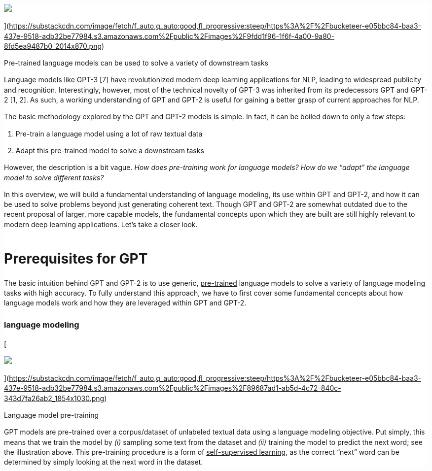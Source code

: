 ![](https://substackcdn.com/image/fetch/w_1456,c_limit,f_auto,q_auto:good,fl_progressive:steep/https%3A%2F%2Fbucketeer-e05bbc84-baa3-437e-9518-adb32be77984.s3.amazonaws.com%2Fpublic%2Fimages%2F9fdd1f96-1f6f-4a00-9a80-8fd5ea9487b0_2014x870.png)



](https://substackcdn.com/image/fetch/f_auto,q_auto:good,fl_progressive:steep/https%3A%2F%2Fbucketeer-e05bbc84-baa3-437e-9518-adb32be77984.s3.amazonaws.com%2Fpublic%2Fimages%2F9fdd1f96-1f6f-4a00-9a80-8fd5ea9487b0_2014x870.png)

Pre-trained language models can be used to solve a variety of downstream tasks

Language models like GPT-3 [7] have revolutionized modern deep learning applications for NLP, leading to widespread publicity and recognition. Interestingly, however, most of the technical novelty of GPT-3 was inherited from its predecessors GPT and GPT-2 [1, 2]. As such, a working understanding of GPT and GPT-2 is useful for gaining a better grasp of current approaches for NLP.

The basic methodology explored by the GPT and GPT-2 models is simple. In fact, it can be boiled down to only a few steps:

1. Pre-train a language model using a lot of raw textual data
    
2. Adapt this pre-trained model to solve a downstream tasks
    

However, the description is a bit vague. _How does pre-training work for language models? How do we “adapt” the language model to solve different tasks?_

In this overview, we will build a fundamental understanding of language modeling, its use within GPT and GPT-2, and how it can be used to solve problems beyond just generating coherent text. Though GPT and GPT-2 are somewhat outdated due to the recent proposal of larger, more capable models, the fundamental concepts upon which they are built are still highly relevant to modern deep learning applications. Let’s take a closer look.

# Prerequisites for GPT

The basic intuition behind GPT and GPT-2 is to use generic, [pre-trained](https://cameronrwolfe.substack.com/i/73746314/training-pre-training-and-fine-tuning) language models to solve a variety of language modeling tasks with high accuracy. To fully understand this approach, we have to first cover some fundamental concepts about how language models work and how they are leveraged within GPT and GPT-2.

### language modeling

[

![](https://substackcdn.com/image/fetch/w_1456,c_limit,f_auto,q_auto:good,fl_progressive:steep/https%3A%2F%2Fbucketeer-e05bbc84-baa3-437e-9518-adb32be77984.s3.amazonaws.com%2Fpublic%2Fimages%2F89687ad1-ab5d-4c72-840c-343d7fa26ab2_1854x1030.png)



](https://substackcdn.com/image/fetch/f_auto,q_auto:good,fl_progressive:steep/https%3A%2F%2Fbucketeer-e05bbc84-baa3-437e-9518-adb32be77984.s3.amazonaws.com%2Fpublic%2Fimages%2F89687ad1-ab5d-4c72-840c-343d7fa26ab2_1854x1030.png)

Language model pre-training

GPT models are pre-trained over a corpus/dataset of unlabeled textual data using a language modeling objective. Put simply, this means that we train the model by _(i)_ sampling some text from the dataset and _(ii)_ training the model to predict the next word; see the illustration above. This pre-training procedure is a form of [self-supervised learning](https://cameronrwolfe.substack.com/i/76273144/self-supervised-learning), as the correct “next” word can be determined by simply looking at the next word in the dataset.
